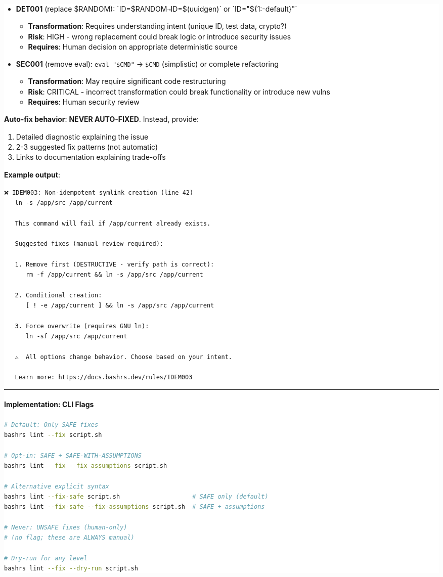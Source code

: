 - **DET001** (replace $RANDOM): `ID=$RANDOM` → `ID=$(uuidgen)` or `ID="${1:-default}"`
  - **Transformation**: Requires understanding intent (unique ID, test data, crypto?)
  - **Risk**: HIGH - wrong replacement could break logic or introduce security issues
  - **Requires**: Human decision on appropriate deterministic source

- **SEC001** (remove eval): `eval "$CMD"` → `$CMD` (simplistic) or complete refactoring
  - **Transformation**: May require significant code restructuring
  - **Risk**: CRITICAL - incorrect transformation could break functionality or introduce new vulns
  - **Requires**: Human security review

**Auto-fix behavior**: **NEVER AUTO-FIXED**. Instead, provide:
1. Detailed diagnostic explaining the issue
2. 2-3 suggested fix patterns (not automatic)
3. Links to documentation explaining trade-offs

**Example output**:
```
❌ IDEM003: Non-idempotent symlink creation (line 42)
   ln -s /app/src /app/current

   This command will fail if /app/current already exists.

   Suggested fixes (manual review required):

   1. Remove first (DESTRUCTIVE - verify path is correct):
      rm -f /app/current && ln -s /app/src /app/current

   2. Conditional creation:
      [ ! -e /app/current ] && ln -s /app/src /app/current

   3. Force overwrite (requires GNU ln):
      ln -sf /app/src /app/current

   ⚠️  All options change behavior. Choose based on your intent.

   Learn more: https://docs.bashrs.dev/rules/IDEM003
```

---

#### Implementation: CLI Flags

```bash
# Default: Only SAFE fixes
bashrs lint --fix script.sh

# Opt-in: SAFE + SAFE-WITH-ASSUMPTIONS
bashrs lint --fix --fix-assumptions script.sh

# Alternative explicit syntax
bashrs lint --fix-safe script.sh                    # SAFE only (default)
bashrs lint --fix-safe --fix-assumptions script.sh  # SAFE + assumptions

# Never: UNSAFE fixes (human-only)
# (no flag; these are ALWAYS manual)

# Dry-run for any level
bashrs lint --fix --dry-run script.sh
```

